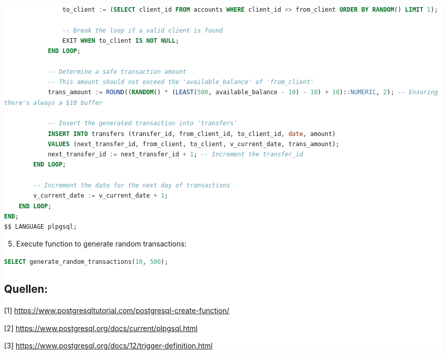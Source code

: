 ```sql
                to_client := (SELECT client_id FROM accounts WHERE client_id <> from_client ORDER BY RANDOM() LIMIT 1);

                -- Break the loop if a valid client is found
                EXIT WHEN to_client IS NOT NULL;
            END LOOP;

            -- Determine a safe transaction amount
            -- This amount should not exceed the 'available_balance' of 'from_client'
            trans_amount := ROUND((RANDOM() * (LEAST(500, available_balance - 10) - 10) + 10)::NUMERIC, 2); -- Ensuring there's always a $10 buffer

            -- Insert the generated transaction into 'transfers'
            INSERT INTO transfers (transfer_id, from_client_id, to_client_id, date, amount)
            VALUES (next_transfer_id, from_client, to_client, v_current_date, trans_amount);
            next_transfer_id := next_transfer_id + 1; -- Increment the transfer_id
        END LOOP;

        -- Increment the date for the next day of transactions
        v_current_date := v_current_date + 1;
    END LOOP;
END;
$$ LANGUAGE plpgsql;
```

5. Execute function to generate random transactions:

```sql
SELECT generate_random_transactions(10, 500);
```

## Quellen:

[1] https://www.postgresqltutorial.com/postgresql-create-function/ 

[2] https://www.postgresql.org/docs/current/plpgsql.html

[3] https://www.postgresql.org/docs/12/trigger-definition.html